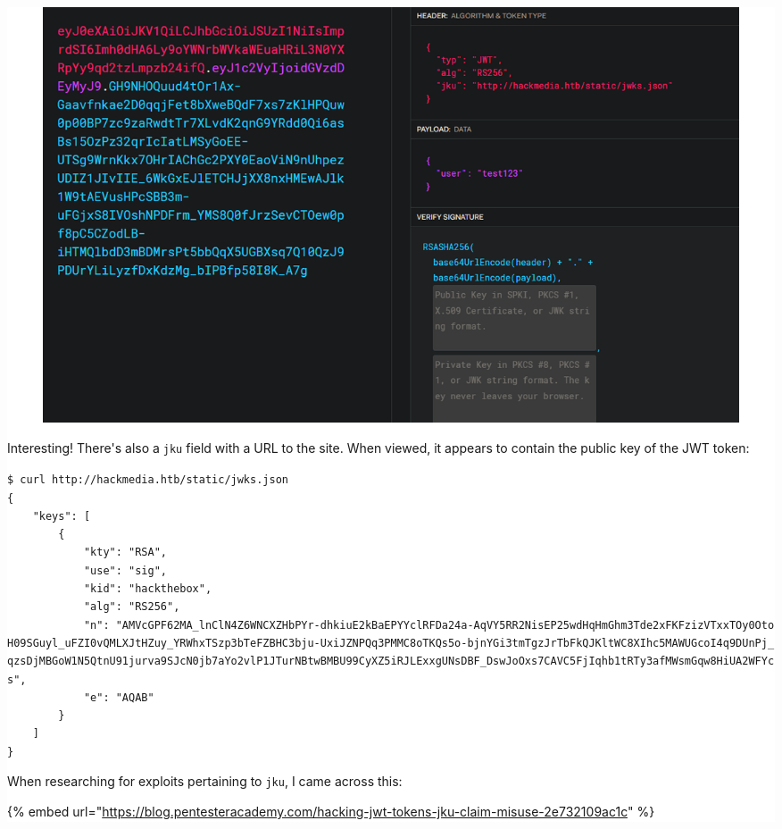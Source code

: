 <figure><img src="../../../.gitbook/assets/image (11) (5) (3).png" alt=""><figcaption></figcaption></figure>

Interesting! There's also a `jku` field with a URL to the site. When viewed, it appears to contain the public key of the JWT token:

```
$ curl http://hackmedia.htb/static/jwks.json
{
    "keys": [
        {
            "kty": "RSA",
            "use": "sig",
            "kid": "hackthebox",
            "alg": "RS256",
            "n": "AMVcGPF62MA_lnClN4Z6WNCXZHbPYr-dhkiuE2kBaEPYYclRFDa24a-AqVY5RR2NisEP25wdHqHmGhm3Tde2xFKFzizVTxxTOy0OtoH09SGuyl_uFZI0vQMLXJtHZuy_YRWhxTSzp3bTeFZBHC3bju-UxiJZNPQq3PMMC8oTKQs5o-bjnYGi3tmTgzJrTbFkQJKltWC8XIhc5MAWUGcoI4q9DUnPj_qzsDjMBGoW1N5QtnU91jurva9SJcN0jb7aYo2vlP1JTurNBtwBMBU99CyXZ5iRJLExxgUNsDBF_DswJoOxs7CAVC5FjIqhb1tRTy3afMWsmGqw8HiUA2WFYcs",
            "e": "AQAB"
        }
    ]
}  
```

When researching for exploits pertaining to `jku`, I came across this:

{% embed url="https://blog.pentesteracademy.com/hacking-jwt-tokens-jku-claim-misuse-2e732109ac1c" %}
